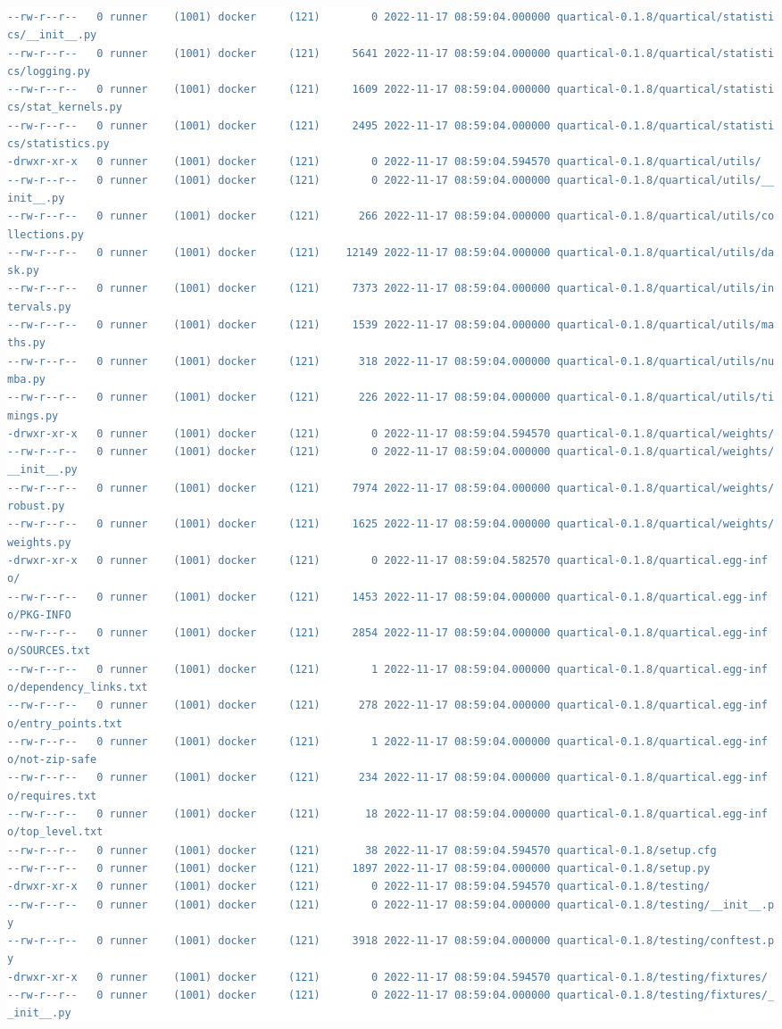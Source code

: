 ```diff
--rw-r--r--   0 runner    (1001) docker     (121)        0 2022-11-17 08:59:04.000000 quartical-0.1.8/quartical/statistics/__init__.py
--rw-r--r--   0 runner    (1001) docker     (121)     5641 2022-11-17 08:59:04.000000 quartical-0.1.8/quartical/statistics/logging.py
--rw-r--r--   0 runner    (1001) docker     (121)     1609 2022-11-17 08:59:04.000000 quartical-0.1.8/quartical/statistics/stat_kernels.py
--rw-r--r--   0 runner    (1001) docker     (121)     2495 2022-11-17 08:59:04.000000 quartical-0.1.8/quartical/statistics/statistics.py
-drwxr-xr-x   0 runner    (1001) docker     (121)        0 2022-11-17 08:59:04.594570 quartical-0.1.8/quartical/utils/
--rw-r--r--   0 runner    (1001) docker     (121)        0 2022-11-17 08:59:04.000000 quartical-0.1.8/quartical/utils/__init__.py
--rw-r--r--   0 runner    (1001) docker     (121)      266 2022-11-17 08:59:04.000000 quartical-0.1.8/quartical/utils/collections.py
--rw-r--r--   0 runner    (1001) docker     (121)    12149 2022-11-17 08:59:04.000000 quartical-0.1.8/quartical/utils/dask.py
--rw-r--r--   0 runner    (1001) docker     (121)     7373 2022-11-17 08:59:04.000000 quartical-0.1.8/quartical/utils/intervals.py
--rw-r--r--   0 runner    (1001) docker     (121)     1539 2022-11-17 08:59:04.000000 quartical-0.1.8/quartical/utils/maths.py
--rw-r--r--   0 runner    (1001) docker     (121)      318 2022-11-17 08:59:04.000000 quartical-0.1.8/quartical/utils/numba.py
--rw-r--r--   0 runner    (1001) docker     (121)      226 2022-11-17 08:59:04.000000 quartical-0.1.8/quartical/utils/timings.py
-drwxr-xr-x   0 runner    (1001) docker     (121)        0 2022-11-17 08:59:04.594570 quartical-0.1.8/quartical/weights/
--rw-r--r--   0 runner    (1001) docker     (121)        0 2022-11-17 08:59:04.000000 quartical-0.1.8/quartical/weights/__init__.py
--rw-r--r--   0 runner    (1001) docker     (121)     7974 2022-11-17 08:59:04.000000 quartical-0.1.8/quartical/weights/robust.py
--rw-r--r--   0 runner    (1001) docker     (121)     1625 2022-11-17 08:59:04.000000 quartical-0.1.8/quartical/weights/weights.py
-drwxr-xr-x   0 runner    (1001) docker     (121)        0 2022-11-17 08:59:04.582570 quartical-0.1.8/quartical.egg-info/
--rw-r--r--   0 runner    (1001) docker     (121)     1453 2022-11-17 08:59:04.000000 quartical-0.1.8/quartical.egg-info/PKG-INFO
--rw-r--r--   0 runner    (1001) docker     (121)     2854 2022-11-17 08:59:04.000000 quartical-0.1.8/quartical.egg-info/SOURCES.txt
--rw-r--r--   0 runner    (1001) docker     (121)        1 2022-11-17 08:59:04.000000 quartical-0.1.8/quartical.egg-info/dependency_links.txt
--rw-r--r--   0 runner    (1001) docker     (121)      278 2022-11-17 08:59:04.000000 quartical-0.1.8/quartical.egg-info/entry_points.txt
--rw-r--r--   0 runner    (1001) docker     (121)        1 2022-11-17 08:59:04.000000 quartical-0.1.8/quartical.egg-info/not-zip-safe
--rw-r--r--   0 runner    (1001) docker     (121)      234 2022-11-17 08:59:04.000000 quartical-0.1.8/quartical.egg-info/requires.txt
--rw-r--r--   0 runner    (1001) docker     (121)       18 2022-11-17 08:59:04.000000 quartical-0.1.8/quartical.egg-info/top_level.txt
--rw-r--r--   0 runner    (1001) docker     (121)       38 2022-11-17 08:59:04.594570 quartical-0.1.8/setup.cfg
--rw-r--r--   0 runner    (1001) docker     (121)     1897 2022-11-17 08:59:04.000000 quartical-0.1.8/setup.py
-drwxr-xr-x   0 runner    (1001) docker     (121)        0 2022-11-17 08:59:04.594570 quartical-0.1.8/testing/
--rw-r--r--   0 runner    (1001) docker     (121)        0 2022-11-17 08:59:04.000000 quartical-0.1.8/testing/__init__.py
--rw-r--r--   0 runner    (1001) docker     (121)     3918 2022-11-17 08:59:04.000000 quartical-0.1.8/testing/conftest.py
-drwxr-xr-x   0 runner    (1001) docker     (121)        0 2022-11-17 08:59:04.594570 quartical-0.1.8/testing/fixtures/
--rw-r--r--   0 runner    (1001) docker     (121)        0 2022-11-17 08:59:04.000000 quartical-0.1.8/testing/fixtures/__init__.py
```